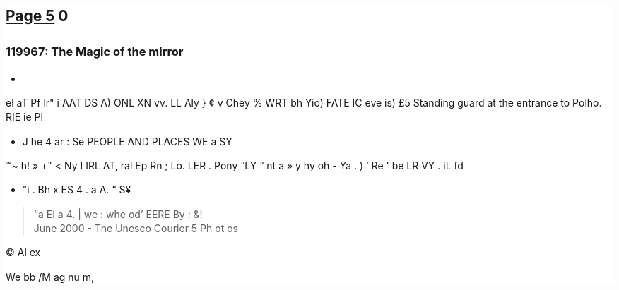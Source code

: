 ## [Page 5](119966eng.pdf#page=5) 0

### 119967: The Magic of the mirror

- 
el aT 
Pf lr" i AAT DS 
A) ONL XN 
vv. LL Aly } ¢ 
v Chey % WRT bh Yio) 
FATE IC eve is) £5 
Standing guard at the entrance to Polho. 
RIE ie 
Pl 
- J he 4 
ar : Se 
PEOPLE AND PLACES 
WE a SY 
 
™~ h! » 
+" 
< 
Ny I IRL AT, ral 
Ep Rn 
; Lo. LER . Pony “LY “ nt a 
» 
y hy oh - Ya . 
) ’ Re ' be 
LR VY . iL fd 
- "i . Bh x 
ES 4 . a A. “ S¥ 
> “a 
EI a 4. | 
we 
: whe 
od’ 
EERE By : &!  
June 2000 - The Unesco Courier 5 
Ph
ot
os
 
© 
Al
ex
 
We
bb
/M
ag
nu
m,
 